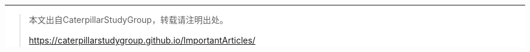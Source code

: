 

---------------------------------------
> 本文出自CaterpillarStudyGroup，转载请注明出处。
>
> https://caterpillarstudygroup.github.io/ImportantArticles/
